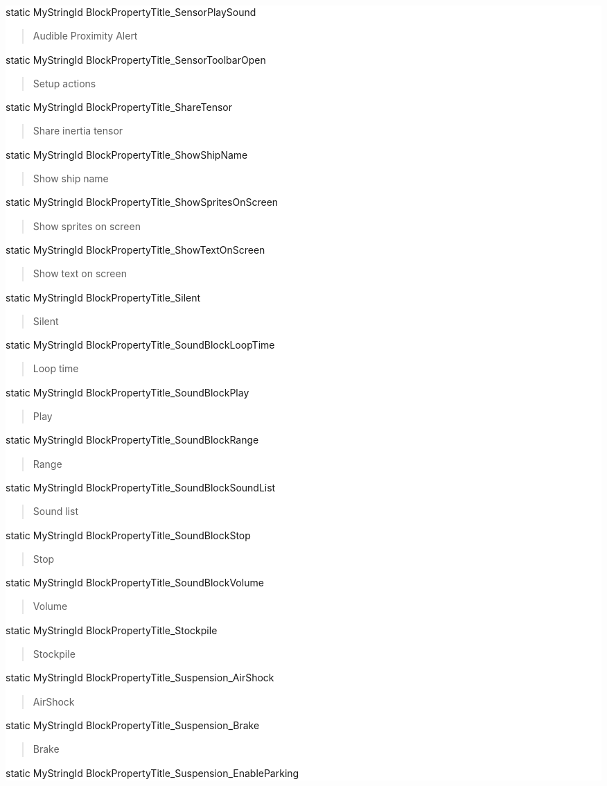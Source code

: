 static MyStringId BlockPropertyTitle_SensorPlaySound

> Audible Proximity Alert

static MyStringId BlockPropertyTitle_SensorToolbarOpen

> Setup actions

static MyStringId BlockPropertyTitle_ShareTensor

> Share inertia tensor

static MyStringId BlockPropertyTitle_ShowShipName

> Show ship name

static MyStringId BlockPropertyTitle_ShowSpritesOnScreen

> Show sprites on screen

static MyStringId BlockPropertyTitle_ShowTextOnScreen

> Show text on screen

static MyStringId BlockPropertyTitle_Silent

> Silent

static MyStringId BlockPropertyTitle_SoundBlockLoopTime

> Loop time

static MyStringId BlockPropertyTitle_SoundBlockPlay

> Play

static MyStringId BlockPropertyTitle_SoundBlockRange

> Range

static MyStringId BlockPropertyTitle_SoundBlockSoundList

> Sound list

static MyStringId BlockPropertyTitle_SoundBlockStop

> Stop

static MyStringId BlockPropertyTitle_SoundBlockVolume

> Volume

static MyStringId BlockPropertyTitle_Stockpile

> Stockpile

static MyStringId BlockPropertyTitle_Suspension_AirShock

> AirShock

static MyStringId BlockPropertyTitle_Suspension_Brake

> Brake

static MyStringId BlockPropertyTitle_Suspension_EnableParking
